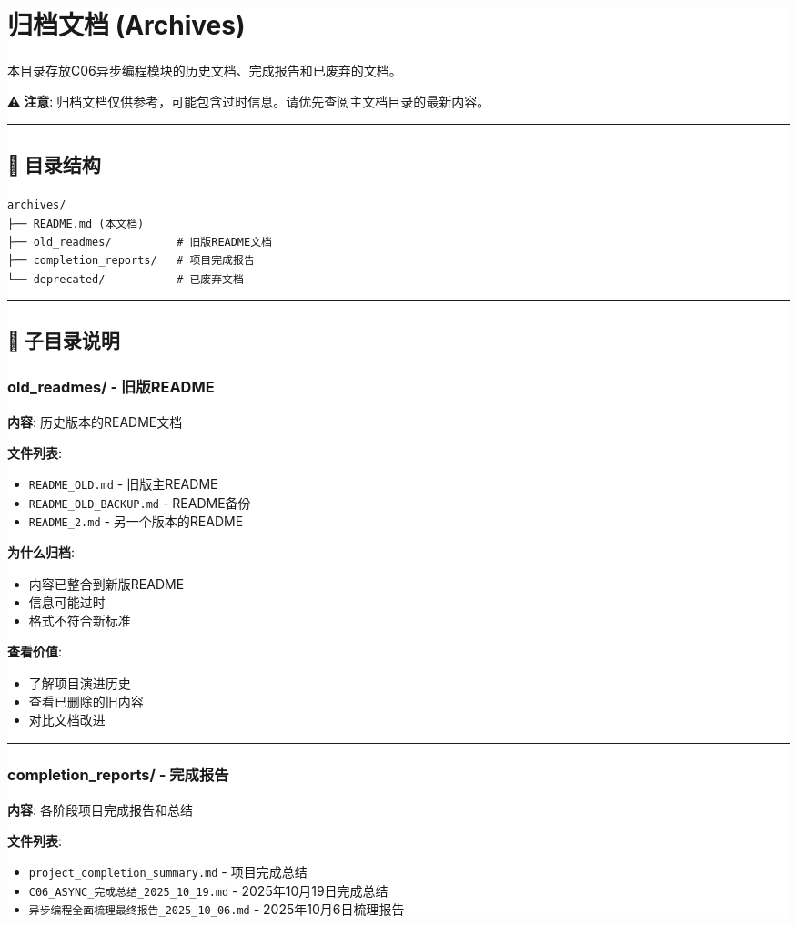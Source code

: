 # 归档文档 (Archives)

本目录存放C06异步编程模块的历史文档、完成报告和已废弃的文档。

⚠️ **注意**: 归档文档仅供参考，可能包含过时信息。请优先查阅主文档目录的最新内容。

---

## 📂 目录结构

```text
archives/
├── README.md (本文档)
├── old_readmes/          # 旧版README文档
├── completion_reports/   # 项目完成报告
└── deprecated/           # 已废弃文档
```

---

## 📁 子目录说明

### old_readmes/ - 旧版README

**内容**: 历史版本的README文档

**文件列表**:

- `README_OLD.md` - 旧版主README
- `README_OLD_BACKUP.md` - README备份
- `README_2.md` - 另一个版本的README

**为什么归档**:

- 内容已整合到新版README
- 信息可能过时
- 格式不符合新标准

**查看价值**:

- 了解项目演进历史
- 查看已删除的旧内容
- 对比文档改进

---

### completion_reports/ - 完成报告

**内容**: 各阶段项目完成报告和总结

**文件列表**:

- `project_completion_summary.md` - 项目完成总结
- `C06_ASYNC_完成总结_2025_10_19.md` - 2025年10月19日完成总结
- `异步编程全面梳理最终报告_2025_10_06.md` - 2025年10月6日梳理报告
